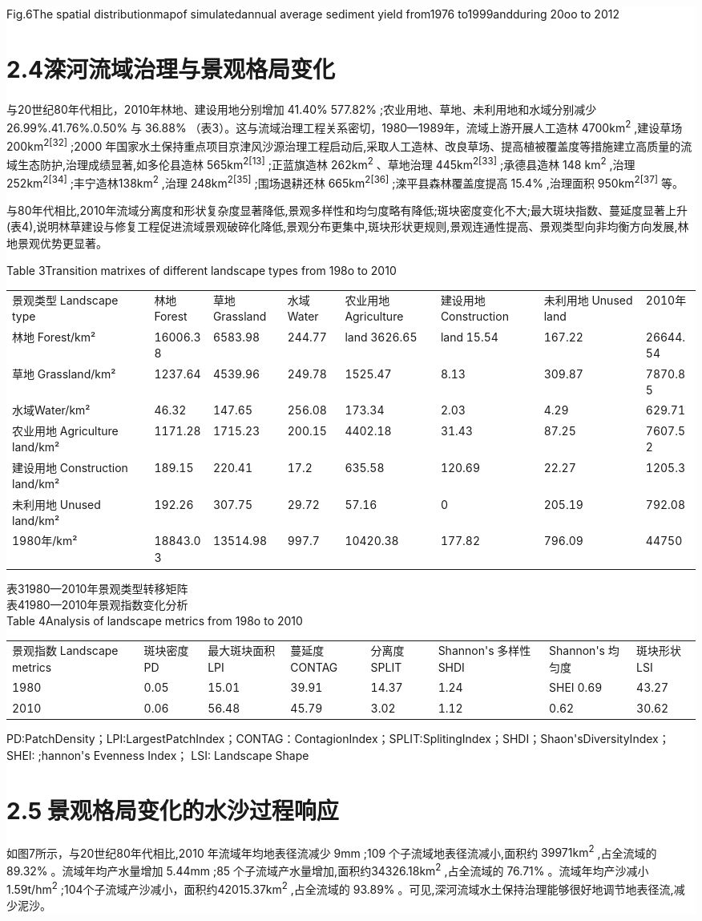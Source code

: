 Fig.6The spatial distributionmapof simulatedannual average sediment yield from1976 to1999andduring 20oo to 2012

# 2.4滦河流域治理与景观格局变化

与20世纪80年代相比，2010年林地、建设用地分别增加 $4 1 . 4 0 \%$ $5 7 7 . 8 2 \%$ ;农业用地、草地、未利用地和水域分别减少 $2 6 . 9 9 \% . 4 1 . 7 6 \% . 0 . 5 0 \%$ 与 $3 6 . 8 8 \%$ （表3）。这与流域治理工程关系密切，1980—1989年，流域上游开展人工造林 $4 7 0 0 \mathrm { k m } ^ { 2 }$ ,建设草场 $2 0 0 \mathrm { k m } ^ { 2 [ 3 2 ] }$ ;2000 年国家水土保持重点项目京津风沙源治理工程启动后,采取人工造林、改良草场、提高植被覆盖度等措施建立高质量的流域生态防护,治理成绩显著,如多伦县造林 $5 6 5 \mathrm { k m } ^ { 2 [ 1 3 ] }$ ;正蓝旗造林 $2 6 2 \mathrm { k m } ^ { 2 }$ 、草地治理 $4 4 5 \mathrm { k m } ^ { 2 [ 3 3 ] }$ ;承德县造林 $1 4 8 ~ \mathrm { k m } ^ { 2 }$ ,治理 $2 5 2 \mathrm { k m } ^ { 2 [ 3 4 ] }$ ;丰宁造林$1 3 8 \mathrm { k m } ^ { 2 }$ ,治理 $2 4 8 \mathrm { k m } ^ { 2 [ 3 5 ] }$ ;围场退耕还林 $6 6 5 \mathrm { k m } ^ { 2 \left[ 3 6 \right] }$ ;滦平县森林覆盖度提高 $1 5 . 4 \%$ ,治理面积 $9 5 0 \mathrm { k m } ^ { 2 [ 3 7 ] }$ 等。

与80年代相比,2010年流域分离度和形状复杂度显著降低,景观多样性和均匀度略有降低;斑块密度变化不大;最大斑块指数、蔓延度显著上升(表4),说明林草建设与修复工程促进流域景观破碎化降低,景观分布更集中,斑块形状更规则,景观连通性提高、景观类型向非均衡方向发展,林地景观优势更显著。

Table 3Transition matrixes of different landscape types from 198o to 2010   

<html><body><table><tr><td>景观类型 Landscape type</td><td>林地 Forest</td><td>草地 Grassland</td><td>水域 Water</td><td>农业用地 Agriculture</td><td>建设用地 Construction</td><td>未利用地 Unused land</td><td>2010年</td></tr><tr><td>林地 Forest/km²</td><td>16006.38</td><td>6583.98</td><td>244.77</td><td>land 3626.65</td><td>land 15.54</td><td>167.22</td><td>26644.54</td></tr><tr><td>草地 Grassland/km²</td><td>1237.64</td><td>4539.96</td><td>249.78</td><td>1525.47</td><td>8.13</td><td>309.87</td><td>7870.85</td></tr><tr><td>水域Water/km²</td><td>46.32</td><td>147.65</td><td>256.08</td><td>173.34</td><td>2.03</td><td>4.29</td><td>629.71</td></tr><tr><td>农业用地 Agriculture land/km²</td><td>1171.28</td><td>1715.23</td><td>200.15</td><td>4402.18</td><td>31.43</td><td>87.25</td><td>7607.52</td></tr><tr><td>建设用地 Construction land/km²</td><td>189.15</td><td>220.41</td><td>17.2</td><td>635.58</td><td>120.69</td><td>22.27</td><td>1205.3</td></tr><tr><td>未利用地 Unused land/km²</td><td>192.26</td><td>307.75</td><td>29.72</td><td>57.16</td><td>0</td><td>205.19</td><td>792.08</td></tr><tr><td>1980年/km²</td><td>18843.03</td><td>13514.98</td><td>997.7</td><td>10420.38</td><td>177.82</td><td>796.09</td><td>44750</td></tr></table></body></html>

表31980—2010年景观类型转移矩阵  
表41980—2010年景观指数变化分析  
Table 4Analysis of landscape metrics from 198o to 2010   

<html><body><table><tr><td>景观指数 Landscape metrics</td><td>斑块密度 PD</td><td>最大斑块面积 LPI</td><td>蔓延度 CONTAG</td><td>分离度 SPLIT</td><td>Shannon's 多样性 SHDI</td><td>Shannon's 均匀度</td><td>斑块形状 LSI</td></tr><tr><td>1980</td><td>0.05</td><td>15.01</td><td>39.91</td><td>14.37</td><td>1.24</td><td>SHEI 0.69</td><td>43.27</td></tr><tr><td>2010</td><td>0.06</td><td>56.48</td><td>45.79</td><td>3.02</td><td>1.12</td><td>0.62</td><td>30.62</td></tr></table></body></html>

PD:PatchDensity；LPI:LargestPatchIndex；CONTAG：ContagionIndex；SPLIT:SplitingIndex；SHDI；Shaon'sDiversityIndex；SHEI: ;hannon's Evenness Index； LSI: Landscape Shape

# 2.5 景观格局变化的水沙过程响应

如图7所示，与20世纪80年代相比,2010 年流域年均地表径流减少 $9 \mathrm { m m }$ ;109 个子流域地表径流减小,面积约 $3 9 9 7 1 \mathrm { k m } ^ { 2 }$ ,占全流域的 $8 9 . 3 2 \%$ 。流域年均产水量增加 ${ 5 . 4 4 } \mathrm { m m }$ ;85 个子流域产水量增加,面积约$3 4 3 2 6 . 1 8 \mathrm { k m } ^ { 2 }$ ,占全流域的 $7 6 . 7 1 \%$ 。流域年均产沙减小 $1 . 5 9 \mathrm { { t } / h m } ^ { 2 }$ ;104个子流域产沙减小，面积约42015.$3 7 \mathrm { k m } ^ { 2 }$ ,占全流域的 $9 3 . 8 9 \%$ 。可见,深河流域水土保持治理能够很好地调节地表径流,减少泥沙。
